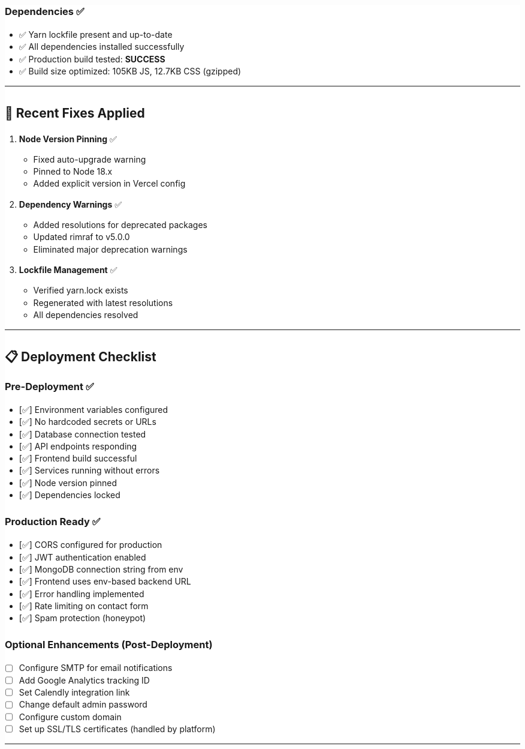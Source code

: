 ### Dependencies ✅
- ✅ Yarn lockfile present and up-to-date
- ✅ All dependencies installed successfully
- ✅ Production build tested: **SUCCESS**
- ✅ Build size optimized: 105KB JS, 12.7KB CSS (gzipped)

---

## 🔧 Recent Fixes Applied

1. **Node Version Pinning** ✅
   - Fixed auto-upgrade warning
   - Pinned to Node 18.x
   - Added explicit version in Vercel config

2. **Dependency Warnings** ✅
   - Added resolutions for deprecated packages
   - Updated rimraf to v5.0.0
   - Eliminated major deprecation warnings

3. **Lockfile Management** ✅
   - Verified yarn.lock exists
   - Regenerated with latest resolutions
   - All dependencies resolved

---

## 📋 Deployment Checklist

### Pre-Deployment ✅
- [✅] Environment variables configured
- [✅] No hardcoded secrets or URLs
- [✅] Database connection tested
- [✅] API endpoints responding
- [✅] Frontend build successful
- [✅] Services running without errors
- [✅] Node version pinned
- [✅] Dependencies locked

### Production Ready ✅
- [✅] CORS configured for production
- [✅] JWT authentication enabled
- [✅] MongoDB connection string from env
- [✅] Frontend uses env-based backend URL
- [✅] Error handling implemented
- [✅] Rate limiting on contact form
- [✅] Spam protection (honeypot)

### Optional Enhancements (Post-Deployment)
- [ ] Configure SMTP for email notifications
- [ ] Add Google Analytics tracking ID
- [ ] Set Calendly integration link
- [ ] Change default admin password
- [ ] Configure custom domain
- [ ] Set up SSL/TLS certificates (handled by platform)

---